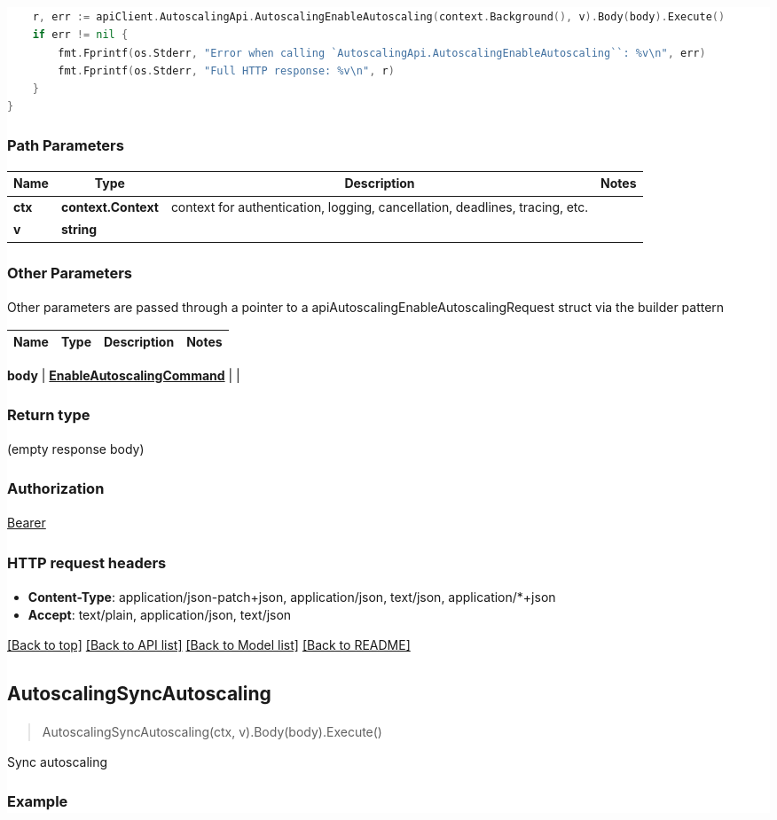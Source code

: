 ```go
    r, err := apiClient.AutoscalingApi.AutoscalingEnableAutoscaling(context.Background(), v).Body(body).Execute()
    if err != nil {
        fmt.Fprintf(os.Stderr, "Error when calling `AutoscalingApi.AutoscalingEnableAutoscaling``: %v\n", err)
        fmt.Fprintf(os.Stderr, "Full HTTP response: %v\n", r)
    }
}
```

### Path Parameters


Name | Type | Description  | Notes
------------- | ------------- | ------------- | -------------
**ctx** | **context.Context** | context for authentication, logging, cancellation, deadlines, tracing, etc.
**v** | **string** |  | 

### Other Parameters

Other parameters are passed through a pointer to a apiAutoscalingEnableAutoscalingRequest struct via the builder pattern


Name | Type | Description  | Notes
------------- | ------------- | ------------- | -------------

 **body** | [**EnableAutoscalingCommand**](EnableAutoscalingCommand.md) |  | 

### Return type

 (empty response body)

### Authorization

[Bearer](../README.md#Bearer)

### HTTP request headers

- **Content-Type**: application/json-patch+json, application/json, text/json, application/*+json
- **Accept**: text/plain, application/json, text/json

[[Back to top]](#) [[Back to API list]](../README.md#documentation-for-api-endpoints)
[[Back to Model list]](../README.md#documentation-for-models)
[[Back to README]](../README.md)


## AutoscalingSyncAutoscaling

> AutoscalingSyncAutoscaling(ctx, v).Body(body).Execute()

Sync autoscaling

### Example
